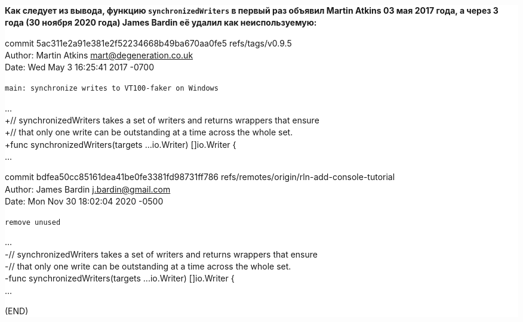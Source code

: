 **Как следует из вывода, функцию `synchronizedWriters` в первый раз объявил Martin Atkins 03 мая 2017 года, а через 3 года (30 ноября 2020 года) James Bardin её удалил как неиспользуемую:**


commit 5ac311e2a91e381e2f52234668b49ba670aa0fe5 refs/tags/v0.9.5<br/>
Author: Martin Atkins <mart@degeneration.co.uk><br/>
Date:   Wed May 3 16:25:41 2017 -0700<br/>

    main: synchronize writes to VT100-faker on Windows

...<br/>
+// synchronizedWriters takes a set of writers and returns wrappers that ensure<br/>
+// that only one write can be outstanding at a time across the whole set.<br/>
+func synchronizedWriters(targets ...io.Writer) []io.Writer {<br/>
...<br/>

commit bdfea50cc85161dea41be0fe3381fd98731ff786 refs/remotes/origin/rln-add-console-tutorial<br/>
Author: James Bardin <j.bardin@gmail.com><br/>
Date:   Mon Nov 30 18:02:04 2020 -0500<br/>

    remove unused
...<br/>
-// synchronizedWriters takes a set of writers and returns wrappers that ensure<br/>
-// that only one write can be outstanding at a time across the whole set.<br/>
-func synchronizedWriters(targets ...io.Writer) []io.Writer {<br/>
...<br/>

(END)
